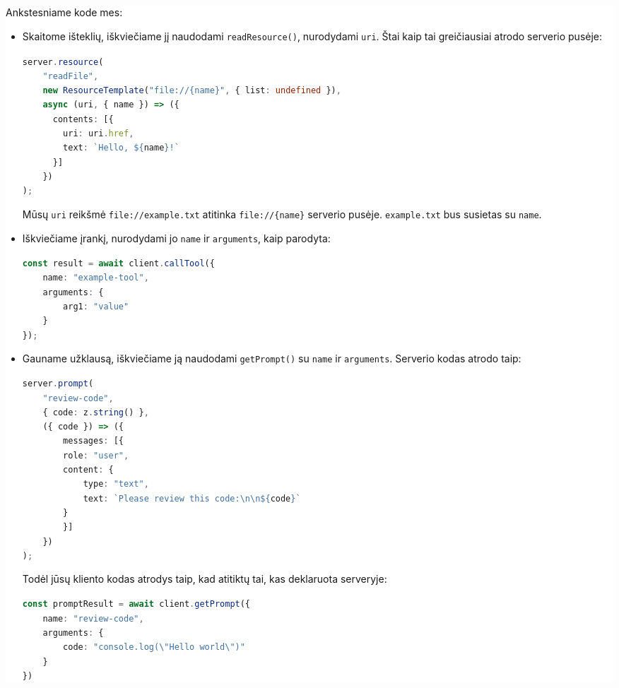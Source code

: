 Ankstesniame kode mes:

- Skaitome išteklių, iškviečiame jį naudodami `readResource()`, nurodydami `uri`. Štai kaip tai greičiausiai atrodo serverio pusėje:

    ```typescript
    server.resource(
        "readFile",
        new ResourceTemplate("file://{name}", { list: undefined }),
        async (uri, { name }) => ({
          contents: [{
            uri: uri.href,
            text: `Hello, ${name}!`
          }]
        })
    );
    ```

    Mūsų `uri` reikšmė `file://example.txt` atitinka `file://{name}` serverio pusėje. `example.txt` bus susietas su `name`.

- Iškviečiame įrankį, nurodydami jo `name` ir `arguments`, kaip parodyta:

    ```typescript
    const result = await client.callTool({
        name: "example-tool",
        arguments: {
            arg1: "value"
        }
    });
    ```

- Gauname užklausą, iškviečiame ją naudodami `getPrompt()` su `name` ir `arguments`. Serverio kodas atrodo taip:

    ```typescript
    server.prompt(
        "review-code",
        { code: z.string() },
        ({ code }) => ({
            messages: [{
            role: "user",
            content: {
                type: "text",
                text: `Please review this code:\n\n${code}`
            }
            }]
        })
    );
    ```

    Todėl jūsų kliento kodas atrodys taip, kad atitiktų tai, kas deklaruota serveryje:

    ```typescript
    const promptResult = await client.getPrompt({
        name: "review-code",
        arguments: {
            code: "console.log(\"Hello world\")"
        }
    })
    ```
